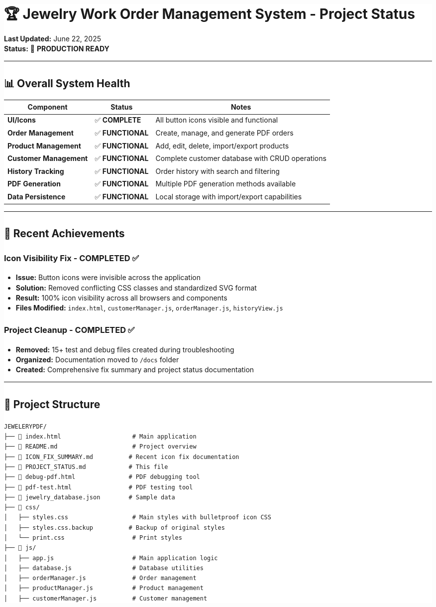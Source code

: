 # 🏆 Jewelry Work Order Management System - Project Status

**Last Updated:** June 22, 2025  
**Status:** 🚀 **PRODUCTION READY**

---

## 📊 Overall System Health

| Component | Status | Notes |
|-----------|--------|-------|
| **UI/Icons** | ✅ **COMPLETE** | All button icons visible and functional |
| **Order Management** | ✅ **FUNCTIONAL** | Create, manage, and generate PDF orders |
| **Product Management** | ✅ **FUNCTIONAL** | Add, edit, delete, import/export products |
| **Customer Management** | ✅ **FUNCTIONAL** | Complete customer database with CRUD operations |
| **History Tracking** | ✅ **FUNCTIONAL** | Order history with search and filtering |
| **PDF Generation** | ✅ **FUNCTIONAL** | Multiple PDF generation methods available |
| **Data Persistence** | ✅ **FUNCTIONAL** | Local storage with import/export capabilities |

---

## 🎯 Recent Achievements

### **Icon Visibility Fix - COMPLETED** ✅
- **Issue:** Button icons were invisible across the application
- **Solution:** Removed conflicting CSS classes and standardized SVG format
- **Result:** 100% icon visibility across all browsers and components
- **Files Modified:** `index.html`, `customerManager.js`, `orderManager.js`, `historyView.js`

### **Project Cleanup - COMPLETED** ✅
- **Removed:** 15+ test and debug files created during troubleshooting
- **Organized:** Documentation moved to `/docs` folder
- **Created:** Comprehensive fix summary and project status documentation

---

## 📁 Project Structure

```
JEWELERYPDF/
├── 📄 index.html                    # Main application
├── 📄 README.md                     # Project overview
├── 📄 ICON_FIX_SUMMARY.md          # Recent icon fix documentation
├── 📄 PROJECT_STATUS.md            # This file
├── 📄 debug-pdf.html               # PDF debugging tool
├── 📄 pdf-test.html                # PDF testing tool
├── 📄 jewelry_database.json        # Sample data
├── 📁 css/
│   ├── styles.css                  # Main styles with bulletproof icon CSS
│   ├── styles.css.backup          # Backup of original styles
│   └── print.css                   # Print styles
├── 📁 js/
│   ├── app.js                      # Main application logic
│   ├── database.js                 # Database utilities
│   ├── orderManager.js             # Order management
│   ├── productManager.js           # Product management
│   ├── customerManager.js          # Customer management
```